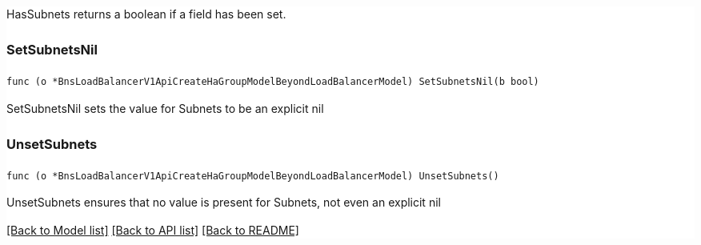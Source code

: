 HasSubnets returns a boolean if a field has been set.

### SetSubnetsNil

`func (o *BnsLoadBalancerV1ApiCreateHaGroupModelBeyondLoadBalancerModel) SetSubnetsNil(b bool)`

 SetSubnetsNil sets the value for Subnets to be an explicit nil

### UnsetSubnets
`func (o *BnsLoadBalancerV1ApiCreateHaGroupModelBeyondLoadBalancerModel) UnsetSubnets()`

UnsetSubnets ensures that no value is present for Subnets, not even an explicit nil

[[Back to Model list]](../README.md#documentation-for-models) [[Back to API list]](../README.md#documentation-for-api-endpoints) [[Back to README]](../README.md)



